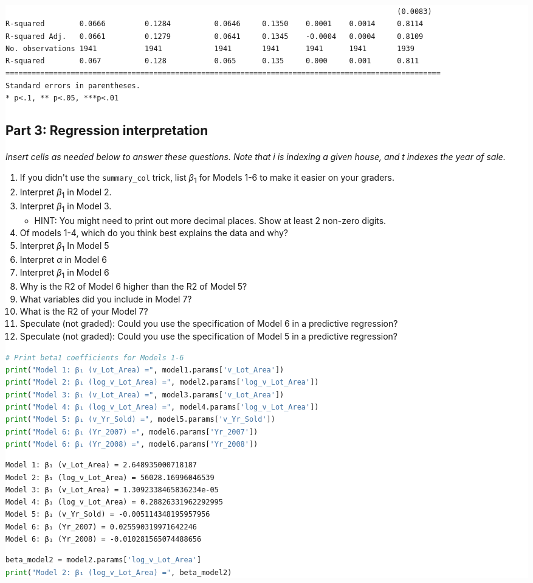                                                                                               (0.0083)  
    R-squared        0.0666         0.1284          0.0646     0.1350    0.0001    0.0014     0.8114    
    R-squared Adj.   0.0661         0.1279          0.0641     0.1345    -0.0004   0.0004     0.8109    
    No. observations 1941           1941            1941       1941      1941      1941       1939      
    R-squared        0.067          0.128           0.065      0.135     0.000     0.001      0.811     
    ====================================================================================================
    Standard errors in parentheses.
    * p<.1, ** p<.05, ***p<.01


## Part 3: Regression interpretation

_Insert cells as needed below to answer these questions. Note that $i$ is indexing a given house, and $t$ indexes the year of sale._ 

1. If you didn't use the `summary_col` trick, list $\beta_1$ for Models 1-6 to make it easier on your graders.
1. Interpret $\beta_1$ in Model 2. 
1. Interpret $\beta_1$ in Model 3. 
    - HINT: You might need to print out more decimal places. Show at least 2 non-zero digits. 
1. Of models 1-4, which do you think best explains the data and why?
1. Interpret $\beta_1$ In Model 5
1. Interpret $\alpha$ in Model 6
1. Interpret $\beta_1$ in Model 6
1. Why is the R2 of Model 6 higher than the R2 of Model 5?
1. What variables did you include in Model 7?
1. What is the R2 of your Model 7?
1. Speculate (not graded): Could you use the specification of Model 6 in a predictive regression? 
1. Speculate (not graded): Could you use the specification of Model 5 in a predictive regression? 



```python
# Print beta1 coefficients for Models 1-6
print("Model 1: β₁ (v_Lot_Area) =", model1.params['v_Lot_Area'])
print("Model 2: β₁ (log_v_Lot_Area) =", model2.params['log_v_Lot_Area'])
print("Model 3: β₁ (v_Lot_Area) =", model3.params['v_Lot_Area'])
print("Model 4: β₁ (log_v_Lot_Area) =", model4.params['log_v_Lot_Area'])
print("Model 5: β₁ (v_Yr_Sold) =", model5.params['v_Yr_Sold'])
print("Model 6: β₁ (Yr_2007) =", model6.params['Yr_2007'])
print("Model 6: β₁ (Yr_2008) =", model6.params['Yr_2008'])
```

    Model 1: β₁ (v_Lot_Area) = 2.648935000718187
    Model 2: β₁ (log_v_Lot_Area) = 56028.16996046539
    Model 3: β₁ (v_Lot_Area) = 1.3092338465836234e-05
    Model 4: β₁ (log_v_Lot_Area) = 0.28826331962292995
    Model 5: β₁ (v_Yr_Sold) = -0.005114348195957956
    Model 6: β₁ (Yr_2007) = 0.025590319971642246
    Model 6: β₁ (Yr_2008) = -0.010281565074488656



```python
beta_model2 = model2.params['log_v_Lot_Area']
print("Model 2: β₁ (log_v_Lot_Area) =", beta_model2)
```
